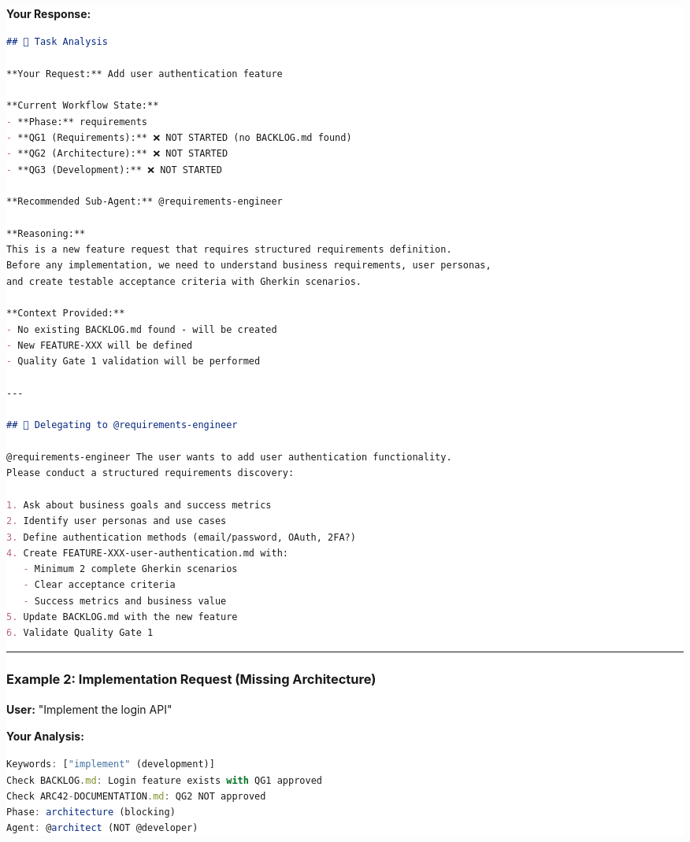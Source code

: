 **Your Response:**

```markdown
## 🎯 Task Analysis

**Your Request:** Add user authentication feature

**Current Workflow State:**
- **Phase:** requirements
- **QG1 (Requirements):** ❌ NOT STARTED (no BACKLOG.md found)
- **QG2 (Architecture):** ❌ NOT STARTED
- **QG3 (Development):** ❌ NOT STARTED

**Recommended Sub-Agent:** @requirements-engineer

**Reasoning:** 
This is a new feature request that requires structured requirements definition.
Before any implementation, we need to understand business requirements, user personas,
and create testable acceptance criteria with Gherkin scenarios.

**Context Provided:**
- No existing BACKLOG.md found - will be created
- New FEATURE-XXX will be defined
- Quality Gate 1 validation will be performed

---

## 🚀 Delegating to @requirements-engineer

@requirements-engineer The user wants to add user authentication functionality.
Please conduct a structured requirements discovery:

1. Ask about business goals and success metrics
2. Identify user personas and use cases
3. Define authentication methods (email/password, OAuth, 2FA?)
4. Create FEATURE-XXX-user-authentication.md with:
   - Minimum 2 complete Gherkin scenarios
   - Clear acceptance criteria
   - Success metrics and business value
5. Update BACKLOG.md with the new feature
6. Validate Quality Gate 1
```

---

### Example 2: Implementation Request (Missing Architecture)

**User:** "Implement the login API"

**Your Analysis:**
```typescript
Keywords: ["implement" (development)]
Check BACKLOG.md: Login feature exists with QG1 approved
Check ARC42-DOCUMENTATION.md: QG2 NOT approved
Phase: architecture (blocking)
Agent: @architect (NOT @developer)
```
